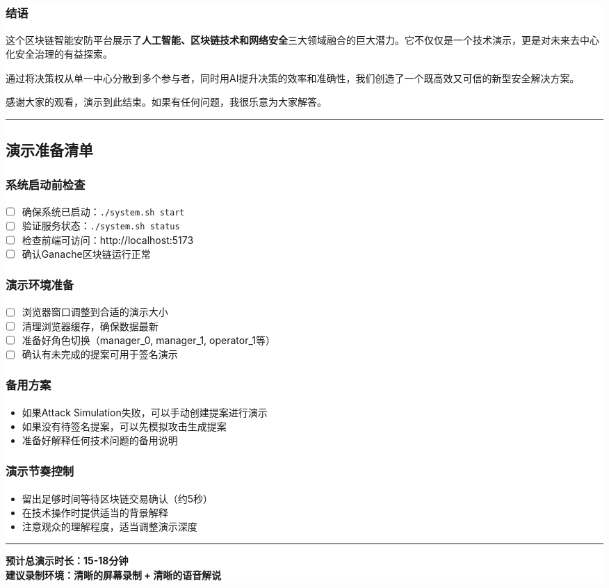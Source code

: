 ### 结语
这个区块链智能安防平台展示了**人工智能、区块链技术和网络安全**三大领域融合的巨大潜力。它不仅仅是一个技术演示，更是对未来去中心化安全治理的有益探索。

通过将决策权从单一中心分散到多个参与者，同时用AI提升决策的效率和准确性，我们创造了一个既高效又可信的新型安全解决方案。

感谢大家的观看，演示到此结束。如果有任何问题，我很乐意为大家解答。

---

## 演示准备清单

### 系统启动前检查
- [ ] 确保系统已启动：`./system.sh start`
- [ ] 验证服务状态：`./system.sh status`
- [ ] 检查前端可访问：http://localhost:5173
- [ ] 确认Ganache区块链运行正常

### 演示环境准备
- [ ] 浏览器窗口调整到合适的演示大小
- [ ] 清理浏览器缓存，确保数据最新
- [ ] 准备好角色切换（manager_0, manager_1, operator_1等）
- [ ] 确认有未完成的提案可用于签名演示

### 备用方案
- 如果Attack Simulation失败，可以手动创建提案进行演示
- 如果没有待签名提案，可以先模拟攻击生成提案
- 准备好解释任何技术问题的备用说明

### 演示节奏控制
- 留出足够时间等待区块链交易确认（约5秒）
- 在技术操作时提供适当的背景解释
- 注意观众的理解程度，适当调整演示深度

---

**预计总演示时长：15-18分钟**  
**建议录制环境：清晰的屏幕录制 + 清晰的语音解说**